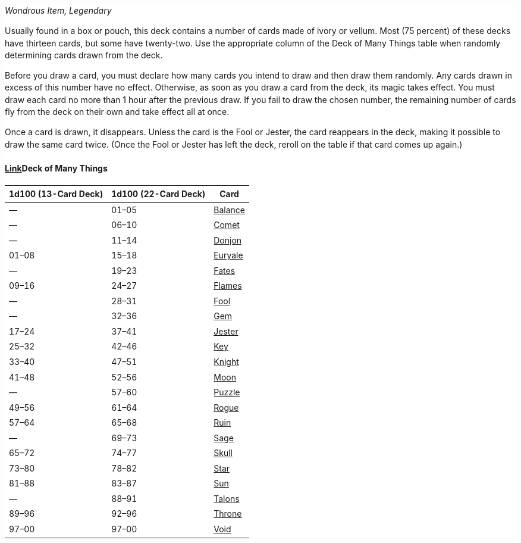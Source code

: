 _Wondrous Item, Legendary_

Usually found in a box or pouch, this deck contains a number of cards made of ivory or vellum. Most (75 percent) of these decks have thirteen cards, but some have twenty-two. Use the appropriate column of the Deck of Many Things table when randomly determining cards drawn from the deck.

Before you draw a card, you must declare how many cards you intend to draw and then draw them randomly. Any cards drawn in excess of this number have no effect. Otherwise, as soon as you draw a card from the deck, its magic takes effect. You must draw each card no more than 1 hour after the previous draw. If you fail to draw the chosen number, the remaining number of cards fly from the deck on their own and take effect all at once.

Once a card is drawn, it disappears. Unless the card is the Fool or Jester, the card reappears in the deck, making it possible to draw the same card twice. (Once the Fool or Jester has left the deck, reroll on the table if that card comes up again.)

#### [Link](https://www.dndbeyond.com/sources/dnd/dmg-2024/magic-items-a-z#DeckofManyThingsTable)Deck of Many Things
|1d100 (13-Card Deck)|1d100 (22-Card Deck)|Card|
|---|---|---|
|—|01–05|[Balance](https://www.dndbeyond.com/sources/dnd/dmg-2024/magic-items-a-z#Balance)|
|—|06–10|[Comet](https://www.dndbeyond.com/sources/dnd/dmg-2024/magic-items-a-z#Comet)|
|—|11–14|[Donjon](https://www.dndbeyond.com/sources/dnd/dmg-2024/magic-items-a-z#Donjon)|
|01–08|15–18|[Euryale](https://www.dndbeyond.com/sources/dnd/dmg-2024/magic-items-a-z#Euryale)|
|—|19–23|[Fates](https://www.dndbeyond.com/sources/dnd/dmg-2024/magic-items-a-z#Fates)|
|09–16|24–27|[Flames](https://www.dndbeyond.com/sources/dnd/dmg-2024/magic-items-a-z#Flames)|
|—|28–31|[Fool](https://www.dndbeyond.com/sources/dnd/dmg-2024/magic-items-a-z#Fool)|
|—|32–36|[Gem](https://www.dndbeyond.com/sources/dnd/dmg-2024/magic-items-a-z#Gem)|
|17–24|37–41|[Jester](https://www.dndbeyond.com/sources/dnd/dmg-2024/magic-items-a-z#Jester)|
|25–32|42–46|[Key](https://www.dndbeyond.com/sources/dnd/dmg-2024/magic-items-a-z#Key)|
|33–40|47–51|[Knight](https://www.dndbeyond.com/sources/dnd/dmg-2024/magic-items-a-z#Knight)|
|41–48|52–56|[Moon](https://www.dndbeyond.com/sources/dnd/dmg-2024/magic-items-a-z#Moon)|
|—|57–60|[Puzzle](https://www.dndbeyond.com/sources/dnd/dmg-2024/magic-items-a-z#Puzzle)|
|49–56|61–64|[Rogue](https://www.dndbeyond.com/sources/dnd/dmg-2024/magic-items-a-z#Rogue)|
|57–64|65–68|[Ruin](https://www.dndbeyond.com/sources/dnd/dmg-2024/magic-items-a-z#Ruin)|
|—|69–73|[Sage](https://www.dndbeyond.com/sources/dnd/dmg-2024/magic-items-a-z#Sage)|
|65–72|74–77|[Skull](https://www.dndbeyond.com/sources/dnd/dmg-2024/magic-items-a-z#Skull)|
|73–80|78–82|[Star](https://www.dndbeyond.com/sources/dnd/dmg-2024/magic-items-a-z#Star)|
|81–88|83–87|[Sun](https://www.dndbeyond.com/sources/dnd/dmg-2024/magic-items-a-z#Sun)|
|—|88–91|[Talons](https://www.dndbeyond.com/sources/dnd/dmg-2024/magic-items-a-z#Talons)|
|89–96|92–96|[Throne](https://www.dndbeyond.com/sources/dnd/dmg-2024/magic-items-a-z#Throne)|
|97–00|97–00|[Void](https://www.dndbeyond.com/sources/dnd/dmg-2024/magic-items-a-z#Void)|
